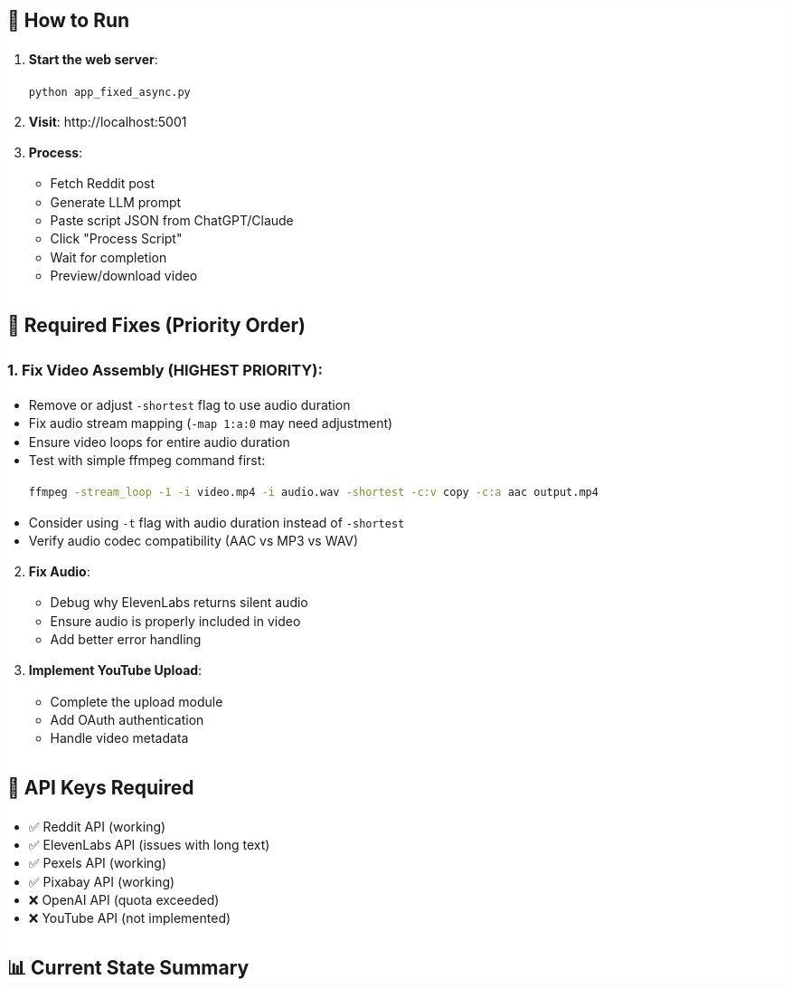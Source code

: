 ## 🚀 How to Run

1. **Start the web server**:
   ```bash
   python app_fixed_async.py
   ```

2. **Visit**: http://localhost:5001

3. **Process**:
   - Fetch Reddit post
   - Generate LLM prompt
   - Paste script JSON from ChatGPT/Claude
   - Click "Process Script"
   - Wait for completion
   - Preview/download video

## 🔧 Required Fixes (Priority Order)

### 1. **Fix Video Assembly (HIGHEST PRIORITY)**:
   - Remove or adjust `-shortest` flag to use audio duration
   - Fix audio stream mapping (`-map 1:a:0` may need adjustment)
   - Ensure video loops for entire audio duration
   - Test with simple ffmpeg command first:
     ```bash
     ffmpeg -stream_loop -1 -i video.mp4 -i audio.wav -shortest -c:v copy -c:a aac output.mp4
     ```
   - Consider using `-t` flag with audio duration instead of `-shortest`
   - Verify audio codec compatibility (AAC vs MP3 vs WAV)

2. **Fix Audio**:
   - Debug why ElevenLabs returns silent audio
   - Ensure audio is properly included in video
   - Add better error handling

3. **Implement YouTube Upload**:
   - Complete the upload module
   - Add OAuth authentication
   - Handle video metadata

## 🔑 API Keys Required

- ✅ Reddit API (working)
- ✅ ElevenLabs API (issues with long text)
- ✅ Pexels API (working)
- ✅ Pixabay API (working)
- ❌ OpenAI API (quota exceeded)
- ❌ YouTube API (not implemented)

## 📊 Current State Summary
